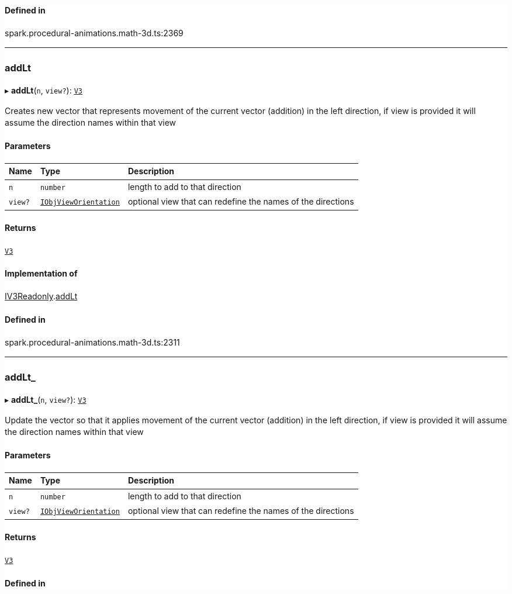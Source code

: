 #### Defined in

spark.procedural-animations.math-3d.ts:2369

___

### addLt

▸ **addLt**(`n`, `view?`): [`V3`](V3.md)

Creates new vector that represents movement of the current vector (addition) in the left direction, if view is provided it will assume the direction names within that view

#### Parameters

| Name | Type | Description |
| :------ | :------ | :------ |
| `n` | `number` | length to add to that direction |
| `view?` | [`IObjViewOrientation`](../interfaces/IObjViewOrientation.md) | optional view that can redefine the names of the directions |

#### Returns

[`V3`](V3.md)

#### Implementation of

[IV3Readonly](../interfaces/IV3Readonly.md).[addLt](../interfaces/IV3Readonly.md#addlt)

#### Defined in

spark.procedural-animations.math-3d.ts:2311

___

### addLt\_

▸ **addLt_**(`n`, `view?`): [`V3`](V3.md)

Update the vector so that it applies movement of the current vector (addition) in the left direction, if view is provided it will assume the direction names within that view

#### Parameters

| Name | Type | Description |
| :------ | :------ | :------ |
| `n` | `number` | length to add to that direction |
| `view?` | [`IObjViewOrientation`](../interfaces/IObjViewOrientation.md) | optional view that can redefine the names of the directions |

#### Returns

[`V3`](V3.md)

#### Defined in
